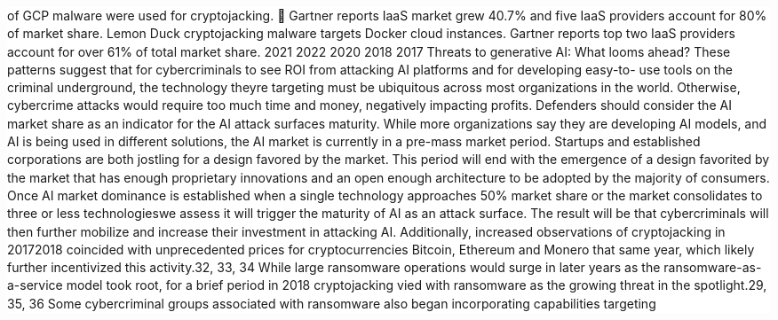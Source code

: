 of GCP malware were 
used for cryptojacking.
 
Gartner reports IaaS market grew 
40\.7% and five IaaS providers 
account for 80% of market share.
Lemon Duck cryptojacking malware 
targets Docker cloud instances.
Gartner reports top two IaaS 
providers account for over 61%
of total market share.
2021
2022
2020
2018
2017
Threats to generative AI:
What looms ahead?
These patterns suggest that for 
cybercriminals to see ROI from attacking 
AI platforms and for developing easy\-to\-
use tools on the criminal underground, 
the technology theyre targeting must be 
ubiquitous across most organizations
in the world. Otherwise, cybercrime
attacks would require too much time 
and money, negatively impacting profits. 
Defenders should consider the AI market 
share as an indicator for the AI attack 
surfaces maturity. 
While more organizations say they are 
developing AI models, and AI is being 
used in different solutions, the AI market 
is currently in a pre\-mass market period. 
Startups and established corporations 
are both jostling for a design favored 
by the market. This period will end with 
the emergence of a design favorited by 
the market that has enough proprietary 
innovations and an open enough 
architecture to be adopted by the majority 
of consumers. 
Once AI market dominance is established
when a single technology approaches 50% 
market share or the market consolidates 
to three or less technologieswe assess 
it will trigger the maturity of AI as an 
attack surface. The result will be that 
cybercriminals will then further mobilize 
and increase their investment in
attacking AI.
Additionally, increased observations of 
cryptojacking in 20172018 coincided with 
unprecedented prices for cryptocurrencies 
Bitcoin, Ethereum and Monero that same 
year, which likely further incentivized this 
activity.32, 33, 34 While large ransomware 
operations would surge in later years as the 
ransomware\-as\-a\-service model took root, 
for a brief period in 2018 cryptojacking vied 
with ransomware as the growing threat in 
the spotlight.29, 35, 36 Some cybercriminal 
groups associated with ransomware also 
began incorporating capabilities targeting 